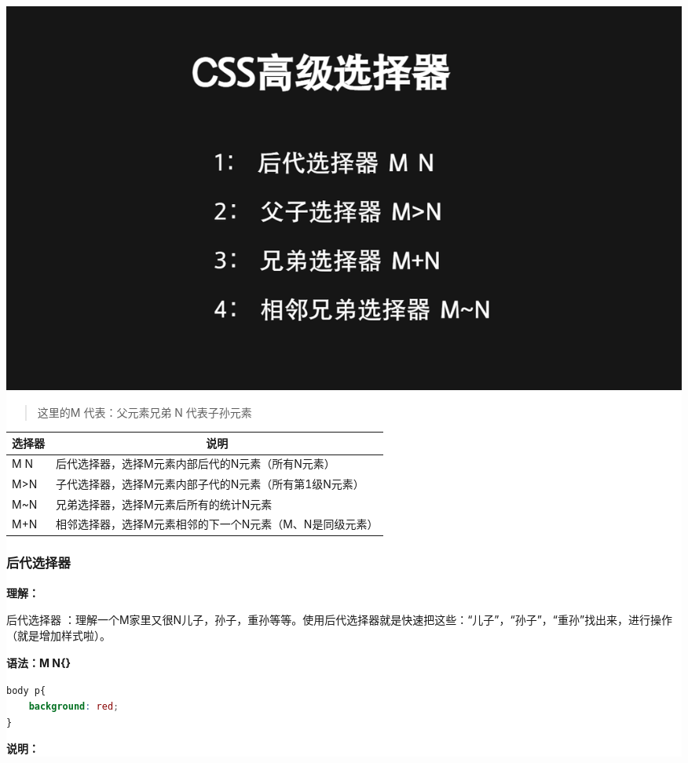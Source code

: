 ![image-20221105171649878](assets/image-20221105171649878.png)

> 这里的M 代表：父元素兄弟   N 代表子孙元素

| 选择器 | 说明                                                     |
| ------ | -------------------------------------------------------- |
| M N    | 后代选择器，选择M元素内部后代的N元素（所有N元素）        |
| M>N    | 子代选择器，选择M元素内部子代的N元素（所有第1级N元素）   |
| M~N    | 兄弟选择器，选择M元素后所有的统计N元素                   |
| M+N    | 相邻选择器，选择M元素相邻的下一个N元素（M、N是同级元素） |

### 后代选择器

**理解：**

后代选择器 ：理解一个M家里又很N儿子，孙子，重孙等等。使用后代选择器就是快速把这些：“儿子”，“孙子”，“重孙”找出来，进行操作（就是增加样式啦）。

**语法：M N{}**

```CSS
body p{  
    background: red;  
}
```

**说明：**
